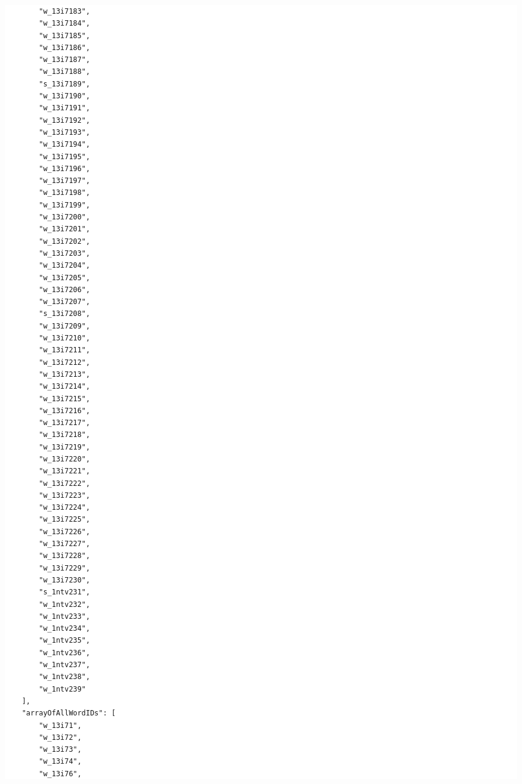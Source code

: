             "w_13i7183",
            "w_13i7184",
            "w_13i7185",
            "w_13i7186",
            "w_13i7187",
            "w_13i7188",
            "s_13i7189",
            "w_13i7190",
            "w_13i7191",
            "w_13i7192",
            "w_13i7193",
            "w_13i7194",
            "w_13i7195",
            "w_13i7196",
            "w_13i7197",
            "w_13i7198",
            "w_13i7199",
            "w_13i7200",
            "w_13i7201",
            "w_13i7202",
            "w_13i7203",
            "w_13i7204",
            "w_13i7205",
            "w_13i7206",
            "w_13i7207",
            "s_13i7208",
            "w_13i7209",
            "w_13i7210",
            "w_13i7211",
            "w_13i7212",
            "w_13i7213",
            "w_13i7214",
            "w_13i7215",
            "w_13i7216",
            "w_13i7217",
            "w_13i7218",
            "w_13i7219",
            "w_13i7220",
            "w_13i7221",
            "w_13i7222",
            "w_13i7223",
            "w_13i7224",
            "w_13i7225",
            "w_13i7226",
            "w_13i7227",
            "w_13i7228",
            "w_13i7229",
            "w_13i7230",
            "s_1ntv231",
            "w_1ntv232",
            "w_1ntv233",
            "w_1ntv234",
            "w_1ntv235",
            "w_1ntv236",
            "w_1ntv237",
            "w_1ntv238",
            "w_1ntv239"
        ],
        "arrayOfAllWordIDs": [
            "w_13i71",
            "w_13i72",
            "w_13i73",
            "w_13i74",
            "w_13i76",